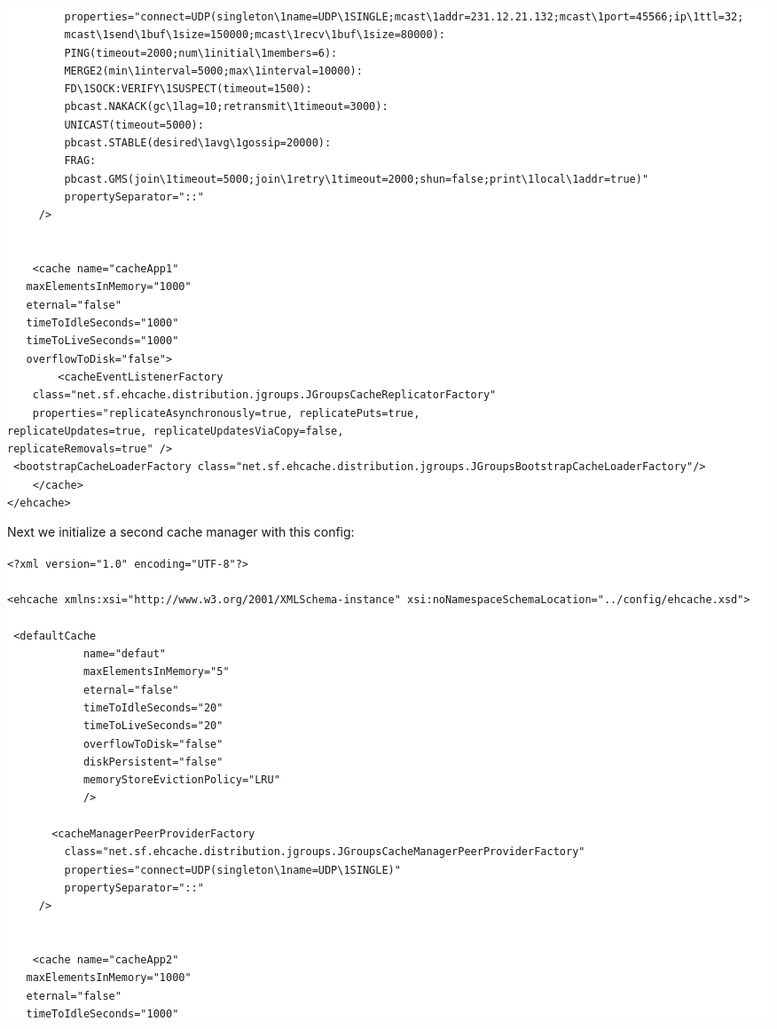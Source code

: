 ```
         properties="connect=UDP(singleton\1name=UDP\1SINGLE;mcast\1addr=231.12.21.132;mcast\1port=45566;ip\1ttl=32;
         mcast\1send\1buf\1size=150000;mcast\1recv\1buf\1size=80000):
         PING(timeout=2000;num\1initial\1members=6):
         MERGE2(min\1interval=5000;max\1interval=10000):
         FD\1SOCK:VERIFY\1SUSPECT(timeout=1500):
         pbcast.NAKACK(gc\1lag=10;retransmit\1timeout=3000):
         UNICAST(timeout=5000):
         pbcast.STABLE(desired\1avg\1gossip=20000):
         FRAG:
         pbcast.GMS(join\1timeout=5000;join\1retry\1timeout=2000;shun=false;print\1local\1addr=true)"
         propertySeparator="::"
     />


    <cache name="cacheApp1"
   maxElementsInMemory="1000"
   eternal="false"
   timeToIdleSeconds="1000"
   timeToLiveSeconds="1000"
   overflowToDisk="false">
        <cacheEventListenerFactory
    class="net.sf.ehcache.distribution.jgroups.JGroupsCacheReplicatorFactory"
    properties="replicateAsynchronously=true, replicatePuts=true,
replicateUpdates=true, replicateUpdatesViaCopy=false,
replicateRemovals=true" />
 <bootstrapCacheLoaderFactory class="net.sf.ehcache.distribution.jgroups.JGroupsBootstrapCacheLoaderFactory"/>
    </cache>
</ehcache>
```


Next we initialize a second cache manager with this config:


```
<?xml version="1.0" encoding="UTF-8"?>

<ehcache xmlns:xsi="http://www.w3.org/2001/XMLSchema-instance" xsi:noNamespaceSchemaLocation="../config/ehcache.xsd">

 <defaultCache
            name="defaut"
            maxElementsInMemory="5"
            eternal="false"
            timeToIdleSeconds="20"
            timeToLiveSeconds="20"
            overflowToDisk="false"
            diskPersistent="false"
            memoryStoreEvictionPolicy="LRU"
            />

       <cacheManagerPeerProviderFactory
         class="net.sf.ehcache.distribution.jgroups.JGroupsCacheManagerPeerProviderFactory"
         properties="connect=UDP(singleton\1name=UDP\1SINGLE)"
         propertySeparator="::"
     />
 

    <cache name="cacheApp2"
   maxElementsInMemory="1000"
   eternal="false"
   timeToIdleSeconds="1000"
```